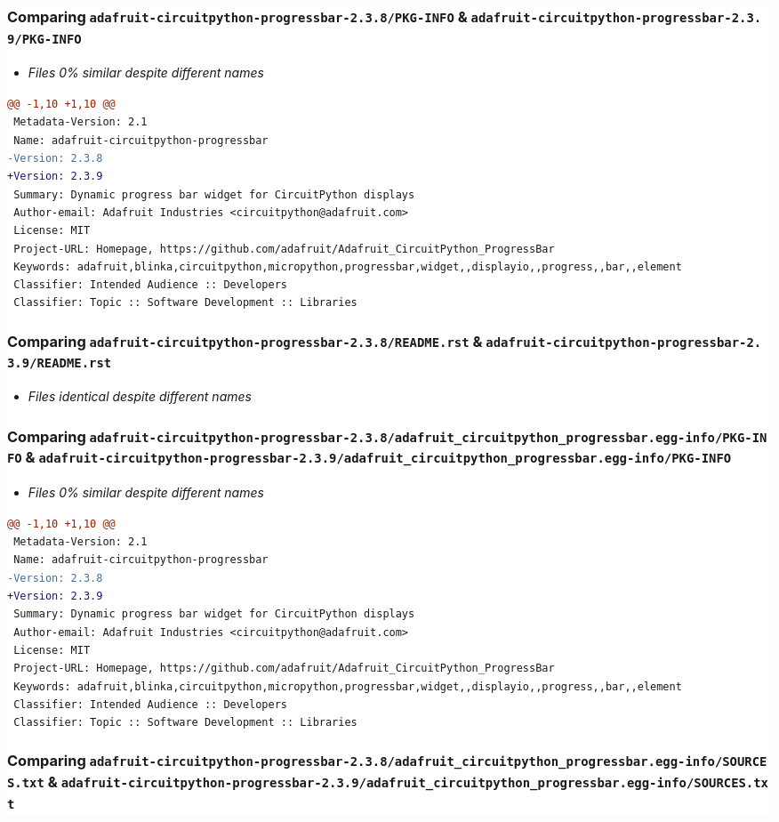 ### Comparing `adafruit-circuitpython-progressbar-2.3.8/PKG-INFO` & `adafruit-circuitpython-progressbar-2.3.9/PKG-INFO`

 * *Files 0% similar despite different names*

```diff
@@ -1,10 +1,10 @@
 Metadata-Version: 2.1
 Name: adafruit-circuitpython-progressbar
-Version: 2.3.8
+Version: 2.3.9
 Summary: Dynamic progress bar widget for CircuitPython displays
 Author-email: Adafruit Industries <circuitpython@adafruit.com>
 License: MIT
 Project-URL: Homepage, https://github.com/adafruit/Adafruit_CircuitPython_ProgressBar
 Keywords: adafruit,blinka,circuitpython,micropython,progressbar,widget,,displayio,,progress,,bar,,element
 Classifier: Intended Audience :: Developers
 Classifier: Topic :: Software Development :: Libraries
```

### Comparing `adafruit-circuitpython-progressbar-2.3.8/README.rst` & `adafruit-circuitpython-progressbar-2.3.9/README.rst`

 * *Files identical despite different names*

### Comparing `adafruit-circuitpython-progressbar-2.3.8/adafruit_circuitpython_progressbar.egg-info/PKG-INFO` & `adafruit-circuitpython-progressbar-2.3.9/adafruit_circuitpython_progressbar.egg-info/PKG-INFO`

 * *Files 0% similar despite different names*

```diff
@@ -1,10 +1,10 @@
 Metadata-Version: 2.1
 Name: adafruit-circuitpython-progressbar
-Version: 2.3.8
+Version: 2.3.9
 Summary: Dynamic progress bar widget for CircuitPython displays
 Author-email: Adafruit Industries <circuitpython@adafruit.com>
 License: MIT
 Project-URL: Homepage, https://github.com/adafruit/Adafruit_CircuitPython_ProgressBar
 Keywords: adafruit,blinka,circuitpython,micropython,progressbar,widget,,displayio,,progress,,bar,,element
 Classifier: Intended Audience :: Developers
 Classifier: Topic :: Software Development :: Libraries
```

### Comparing `adafruit-circuitpython-progressbar-2.3.8/adafruit_circuitpython_progressbar.egg-info/SOURCES.txt` & `adafruit-circuitpython-progressbar-2.3.9/adafruit_circuitpython_progressbar.egg-info/SOURCES.txt`
